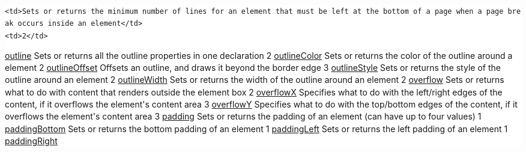     <td>Sets or returns the minimum number of lines for an element that must be left at the bottom of a page when a page break occurs inside an element</td>
    <td>2</td>
  </tr>
  <tr>
    <td><a href="https://www.w3schools.com/jsref/prop_style_outline.asp">outline</a></td>
    <td>Sets or returns all the outline properties in one declaration</td>
    <td>2</td>
  </tr>
  <tr>
    <td><a href="https://www.w3schools.com/jsref/prop_style_outlinecolor.asp">outlineColor</a></td>
    <td>Sets or returns the color of the outline around a element</td>
    <td>2</td>
  </tr>
  <tr>
    <td><a href="https://www.w3schools.com/jsref/prop_style_outlineoffset.asp">outlineOffset</a></td>
    <td>Offsets an outline, and draws it beyond the border edge</td>
    <td>3</td>
  </tr>
  <tr>
    <td><a href="https://www.w3schools.com/jsref/prop_style_outlinestyle.asp">outlineStyle</a></td>
    <td>Sets or returns the style of the outline around an element</td>
    <td>2</td>
  </tr>
  <tr>
    <td><a href="https://www.w3schools.com/jsref/prop_style_outlinewidth.asp">outlineWidth</a></td>
    <td>Sets or returns the width of the outline around an element</td>
    <td>2</td>
  </tr>
  <tr>
    <td><a href="https://www.w3schools.com/jsref/prop_style_overflow.asp">overflow</a></td>
    <td>Sets or returns what to do with content that renders outside the element box</td>
    <td>2</td>
  </tr>

  <tr>
    <td><a href="https://www.w3schools.com/jsref/prop_style_overflowx.asp">overflowX</a></td>
    <td>Specifies what to do with the left/right edges of the content, if it overflows the element's content area</td>
    <td>3</td>
  </tr>
  <tr>
    <td><a href="https://www.w3schools.com/jsref/prop_style_overflowy.asp">overflowY</a></td>
    <td>Specifies what to do with the top/bottom edges of the content, if it overflows the element's content area</td>
    <td>3</td>
  </tr>
  <tr>
    <td><a href="https://www.w3schools.com/jsref/prop_style_padding.asp">padding</a></td>
    <td>Sets or returns the padding of an element (can have up to four values)</td>
    <td>1</td>
  </tr>
  <tr>
    <td><a href="https://www.w3schools.com/jsref/prop_style_paddingbottom.asp">paddingBottom</a></td>
    <td>Sets or returns the bottom padding of an element</td>
    <td>1</td>
  </tr>
  <tr>
    <td><a href="https://www.w3schools.com/jsref/prop_style_paddingleft.asp">paddingLeft</a></td>
    <td>Sets or returns the left padding of an element</td>
    <td>1</td>
  </tr>
  <tr>
    <td><a href="https://www.w3schools.com/jsref/prop_style_paddingright.asp">paddingRight</a></td>